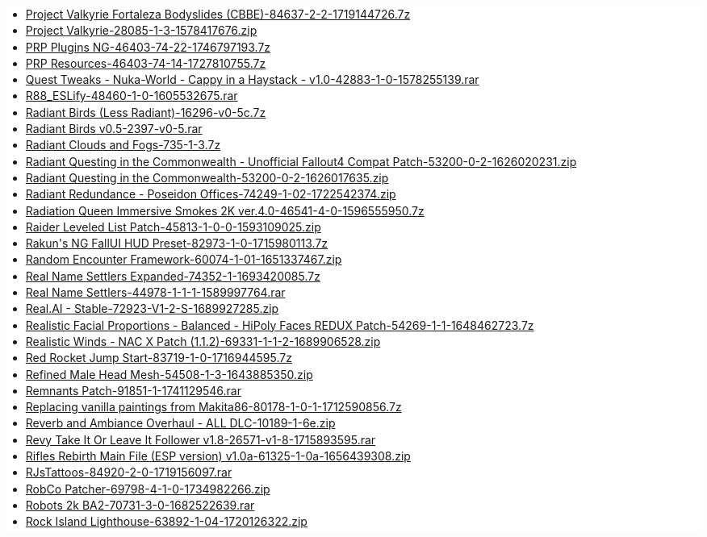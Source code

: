 *  [Project Valkyrie Fortaleza Bodyslides (CBBE)-84637-2-2-1719144726.7z](https://www.nexusmods.com/fallout4/mods/84637/?tab=files&file_id=324095)
*  [Project Valkyrie-28085-1-3-1578417676.zip](https://www.nexusmods.com/fallout4/mods/28085/?tab=files&file_id=173915)
*  [PRP Plugins NG-46403-74-22-1746797193.7z](https://www.nexusmods.com/fallout4/mods/46403/?tab=files&file_id=355772)
*  [PRP Resources-46403-74-14-1727810755.7z](https://www.nexusmods.com/fallout4/mods/46403/?tab=files&file_id=335766)
*  [Quest Tweaks - Nuka-World - Cappy in a Haystack - v1.0-42883-1-0-1578255139.rar](https://www.nexusmods.com/fallout4/mods/42883/?tab=files&file_id=173807)
*  [R88_ESLify-48460-1-0-1605532675.rar](https://www.nexusmods.com/fallout4/mods/48460/?tab=files&file_id=195109)
*  [Radiant Birds (Less Radiant)-16296-v0-5c.7z](https://www.nexusmods.com/fallout4/mods/16296/?tab=files&file_id=72437)
*  [Radiant Birds v0.5-2397-v0-5.rar](https://www.nexusmods.com/fallout4/mods/2397/?tab=files&file_id=44479)
*  [Radiant Clouds and Fogs-735-1-3.7z](https://www.nexusmods.com/fallout4/mods/735/?tab=files&file_id=17880)
*  [Radiant Questing in the Commonwealth - Unofficial Fallout4 Compat Patch-53200-0-2-1626020231.zip](https://www.nexusmods.com/fallout4/mods/53200/?tab=files&file_id=212371)
*  [Radiant Questing in the Commonwealth-53200-0-2-1626017635.zip](https://www.nexusmods.com/fallout4/mods/53200/?tab=files&file_id=212364)
*  [Radiant Redundance - Poseidon Offices-74249-1-02-1722542374.zip](https://www.nexusmods.com/fallout4/mods/74249/?tab=files&file_id=328762)
*  [Radiation Queen Immersive Smokes 2K ver.4.0-46541-4-0-1596555950.7z](https://www.nexusmods.com/fallout4/mods/46541/?tab=files&file_id=188367)
*  [Raider Leveled List Patch-45813-1-0-0-1593109025.zip](https://www.nexusmods.com/fallout4/mods/45813/?tab=files&file_id=185222)
*  [Rakun's NG FallUI HUD Preset-82973-1-0-1715980113.7z](https://www.nexusmods.com/fallout4/mods/82973/?tab=files&file_id=317235)
*  [Random Encounter Framework-60074-1-01-1651337467.zip](https://www.nexusmods.com/fallout4/mods/60074/?tab=files&file_id=236353)
*  [Real Name Settlers Expanded-74352-1-1693420085.7z](https://www.nexusmods.com/fallout4/mods/74352/?tab=files&file_id=288463)
*  [Real Name Settlers-44978-1-1-1-1589997764.rar](https://www.nexusmods.com/fallout4/mods/44978/?tab=files&file_id=182357)
*  [Real.AI - Stable-72923-V1-2-S-1689927285.zip](https://www.nexusmods.com/fallout4/mods/72923/?tab=files&file_id=284039)
*  [Realistic Facial Proportions - Balanced - HiPoly Faces REDUX Patch-54269-1-1-1648462723.7z](https://www.nexusmods.com/fallout4/mods/54269/?tab=files&file_id=233217)
*  [Realistic Winds - NAC X Patch (1.1.2)-69331-1-1-2-1689906528.zip](https://www.nexusmods.com/fallout4/mods/69331/?tab=files&file_id=284012)
*  [Red Rocket Jump Start-83719-1-0-1716944595.7z](https://www.nexusmods.com/fallout4/mods/83719/?tab=files&file_id=319716)
*  [Refined Male Head Mesh-54508-1-3-1643885350.zip](https://www.nexusmods.com/fallout4/mods/54508/?tab=files&file_id=228544)
*  [Remnants Patch-91851-1-1741129546.rar](https://www.nexusmods.com/fallout4/mods/91851/?tab=files&file_id=349538)
*  [Replacing vanilla paintings from Makita86-80178-1-0-1-1712590856.7z](https://www.nexusmods.com/fallout4/mods/80178/?tab=files&file_id=309516)
*  [Reverb and Ambiance Overhaul - ALL DLC-10189-1-6e.zip](https://www.nexusmods.com/fallout4/mods/10189/?tab=files&file_id=73150)
*  [Revy Take It Or Leave It Follower v1.8-26571-v1-8-1715893595.rar](https://www.nexusmods.com/fallout4/mods/26571/?tab=files&file_id=316955)
*  [Rifles Rebirth Main File (ESP version) v1.0a-61325-1-0a-1656439308.zip](https://www.nexusmods.com/fallout4/mods/61325/?tab=files&file_id=241857)
*  [RJsTattoos-84920-2-0-1719156097.rar](https://www.nexusmods.com/fallout4/mods/84920/?tab=files&file_id=324111)
*  [RobCo Patcher-69798-4-1-0-1734982266.zip](https://www.nexusmods.com/fallout4/mods/69798/?tab=files&file_id=343448)
*  [Robots 2k BA2-70731-3-0-1682522639.rar](https://www.nexusmods.com/fallout4/mods/70731/?tab=files&file_id=275402)
*  [Rock Island Lighthouse-63892-1-04-1720126322.zip](https://www.nexusmods.com/fallout4/mods/63892/?tab=files&file_id=325496)